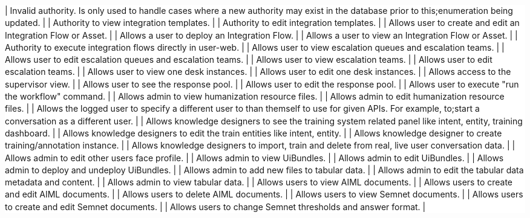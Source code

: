 | Invalid authority. Is only used to handle cases where a new authority may exist in the database prior to this;enumeration being updated. |
| Authority to view integration templates. |
| Authority to edit integration templates. |
| Allows user to create and edit an Integration Flow or Asset. |
| Allows a user to deploy an Integration Flow. |
| Allows a user to view an Integration Flow or Asset. |
| Authority to execute integration flows directly in user-web. |
| Allows user to view escalation queues and escalation teams. |
| Allows user to edit escalation queues and escalation teams. |
| Allows user to view escalation teams. |
| Allows user to edit escalation teams. |
| Allows user to view one desk instances. |
| Allows user to edit one desk instances. |
| Allows access to the supervisor view. |
| Allows user to see the response pool. |
| Allows user to edit the response pool. |
| Allows user to execute "run the workflow" command. |
| Allows admin to view humanization resource files. |
| Allows admin to edit humanization resource files. |
| Allows the logged user to specify a different user to than themself to use for given APIs. For example, to;start a conversation as a different user. |
| Allows knowledge designers to see the training system related panel like intent, entity, training dashboard. |
| Allows knowledge designers to edit the train entities like intent, entity. |
| Allows knowledge designer to create training/annotation instance. |
| Allows knowledge designers to import, train and delete from real, live user conversation data. |
| Allows admin to edit other users face profile. |
| Allows admin to view UiBundles. |
| Allows admin to edit UiBundles. |
| Allows admin to deploy and undeploy UiBundles. |
| Allows admin to add new files to tabular data. |
| Allows admin to edit the tabular data metadata and content. |
| Allows admin to view tabular data. |
| Allows users to view AIML documents. |
| Allows users to create and edit AIML documents. |
| Allows users to delete AIML documents. |
| Allows users to view Semnet documents. |
| Allows users to create and edit Semnet documents. |
| Allows users to change Semnet thresholds and answer format. |